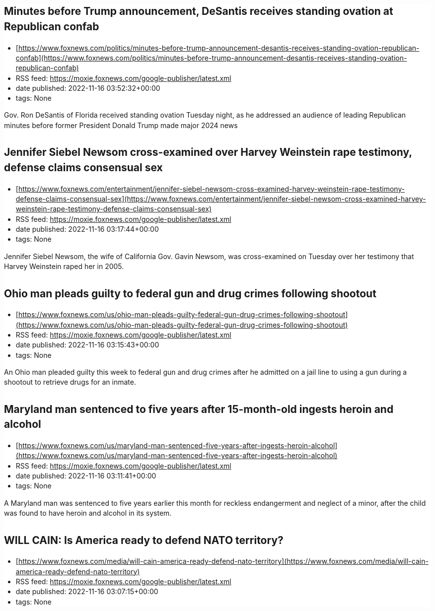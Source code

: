 ## Minutes before Trump announcement, DeSantis receives standing ovation at Republican confab
 - [https://www.foxnews.com/politics/minutes-before-trump-announcement-desantis-receives-standing-ovation-republican-confab](https://www.foxnews.com/politics/minutes-before-trump-announcement-desantis-receives-standing-ovation-republican-confab)
 - RSS feed: https://moxie.foxnews.com/google-publisher/latest.xml
 - date published: 2022-11-16 03:52:32+00:00
 - tags: None

Gov. Ron DeSantis of Florida received standing ovation Tuesday night, as he addressed an audience of leading Republican minutes before former President Donald Trump made major 2024 news

## Jennifer Siebel Newsom cross-examined over Harvey Weinstein rape testimony, defense claims consensual sex
 - [https://www.foxnews.com/entertainment/jennifer-siebel-newsom-cross-examined-harvey-weinstein-rape-testimony-defense-claims-consensual-sex](https://www.foxnews.com/entertainment/jennifer-siebel-newsom-cross-examined-harvey-weinstein-rape-testimony-defense-claims-consensual-sex)
 - RSS feed: https://moxie.foxnews.com/google-publisher/latest.xml
 - date published: 2022-11-16 03:17:44+00:00
 - tags: None

Jennifer Siebel Newsom, the wife of California Gov. Gavin Newsom, was cross-examined on Tuesday over her testimony that Harvey Weinstein raped her in 2005.

## Ohio man pleads guilty to federal gun and drug crimes following shootout
 - [https://www.foxnews.com/us/ohio-man-pleads-guilty-federal-gun-drug-crimes-following-shootout](https://www.foxnews.com/us/ohio-man-pleads-guilty-federal-gun-drug-crimes-following-shootout)
 - RSS feed: https://moxie.foxnews.com/google-publisher/latest.xml
 - date published: 2022-11-16 03:15:43+00:00
 - tags: None

An Ohio man pleaded guilty this week to federal gun and drug crimes after he admitted on a jail line to using a gun during a shootout to retrieve drugs for an inmate.

## Maryland man sentenced to five years after 15-month-old ingests heroin and alcohol
 - [https://www.foxnews.com/us/maryland-man-sentenced-five-years-after-ingests-heroin-alcohol](https://www.foxnews.com/us/maryland-man-sentenced-five-years-after-ingests-heroin-alcohol)
 - RSS feed: https://moxie.foxnews.com/google-publisher/latest.xml
 - date published: 2022-11-16 03:11:41+00:00
 - tags: None

A Maryland man was sentenced to five years earlier this month for reckless endangerment and neglect of a minor, after the child was found to have heroin and alcohol in its system.

## WILL CAIN: Is America ready to defend NATO territory?
 - [https://www.foxnews.com/media/will-cain-america-ready-defend-nato-territory](https://www.foxnews.com/media/will-cain-america-ready-defend-nato-territory)
 - RSS feed: https://moxie.foxnews.com/google-publisher/latest.xml
 - date published: 2022-11-16 03:07:15+00:00
 - tags: None

